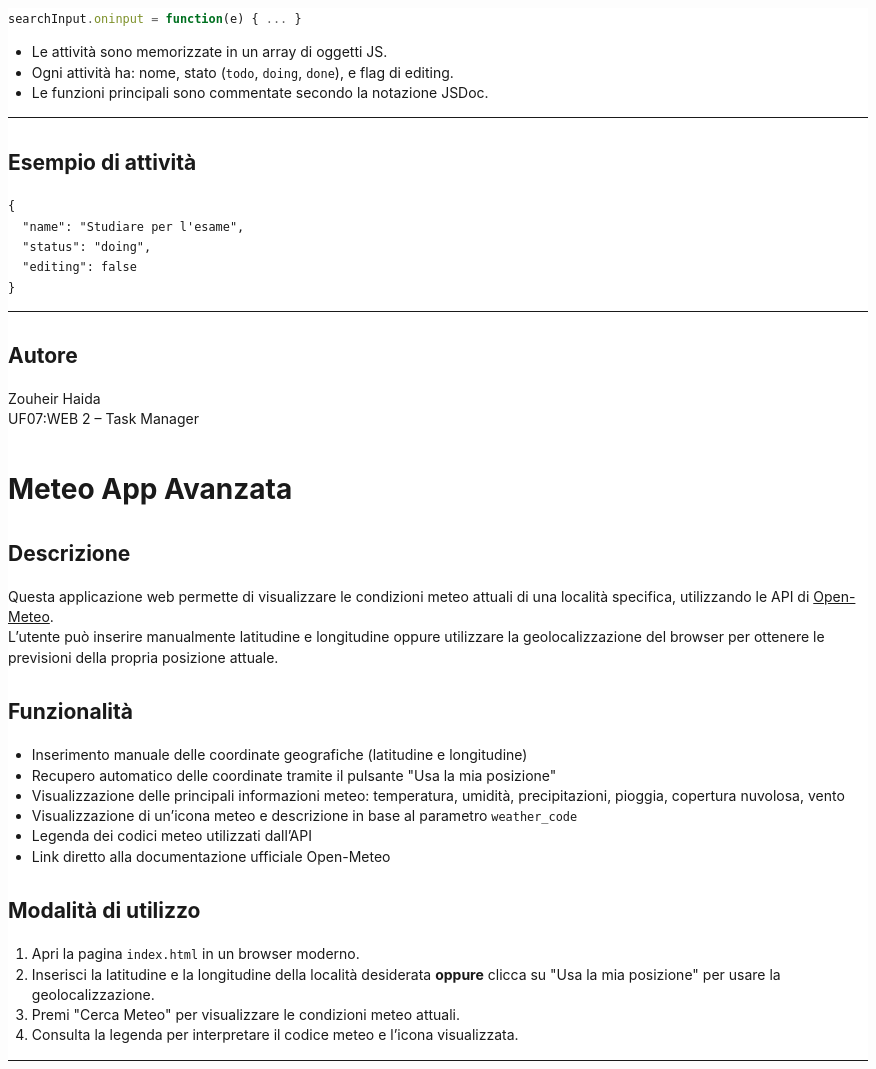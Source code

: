 ```js
searchInput.oninput = function(e) { ... }
```

- Le attività sono memorizzate in un array di oggetti JS.
- Ogni attività ha: nome, stato (`todo`, `doing`, `done`), e flag di editing.
- Le funzioni principali sono commentate secondo la notazione JSDoc.

---

## Esempio di attività

```
{
  "name": "Studiare per l'esame",
  "status": "doing",
  "editing": false
}
```

---

## Autore

Zouheir Haida  
UF07:WEB 2 – Task Manager

# Meteo App Avanzata

## Descrizione

Questa applicazione web permette di visualizzare le condizioni meteo attuali di una località specifica, utilizzando le API di [Open-Meteo](https://open-meteo.com/en/docs).  
L’utente può inserire manualmente latitudine e longitudine oppure utilizzare la geolocalizzazione del browser per ottenere le previsioni della propria posizione attuale.

## Funzionalità

- Inserimento manuale delle coordinate geografiche (latitudine e longitudine)
- Recupero automatico delle coordinate tramite il pulsante "Usa la mia posizione"
- Visualizzazione delle principali informazioni meteo: temperatura, umidità, precipitazioni, pioggia, copertura nuvolosa, vento
- Visualizzazione di un’icona meteo e descrizione in base al parametro `weather_code`
- Legenda dei codici meteo utilizzati dall’API
- Link diretto alla documentazione ufficiale Open-Meteo

## Modalità di utilizzo

1. Apri la pagina `index.html` in un browser moderno.
2. Inserisci la latitudine e la longitudine della località desiderata **oppure** clicca su "Usa la mia posizione" per usare la geolocalizzazione.
3. Premi "Cerca Meteo" per visualizzare le condizioni meteo attuali.
4. Consulta la legenda per interpretare il codice meteo e l’icona visualizzata.

---